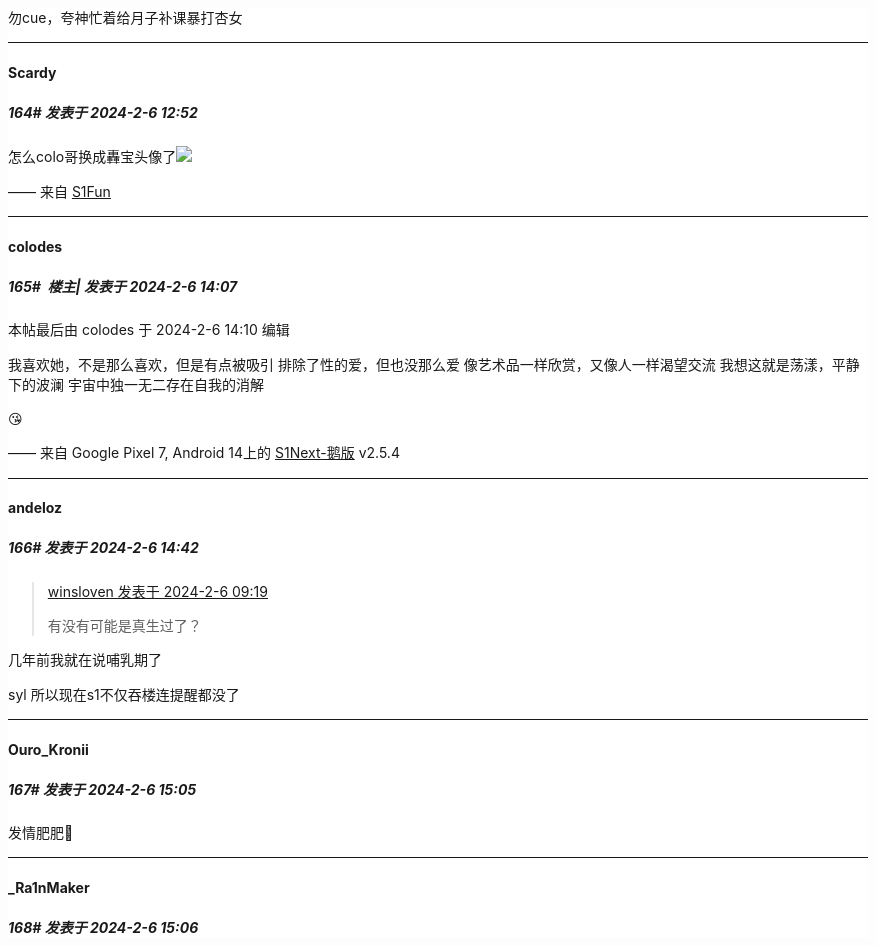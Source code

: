 勿cue，夸神忙着给月子补课暴打杏女


*****

####  Scardy  
##### 164#       发表于 2024-2-6 12:52

怎么colo哥换成轟宝头像了<img src="https://static.saraba1st.com/image/smiley/face2017/105.png" referrerpolicy="no-referrer">

—— 来自 [S1Fun](https://s1fun.koalcat.com)


*****

####  colodes  
##### 165#         楼主| 发表于 2024-2-6 14:07

 本帖最后由 colodes 于 2024-2-6 14:10 编辑 

我喜欢她，不是那么喜欢，但是有点被吸引
排除了性的爱，但也没那么爱
像艺术品一样欣赏，又像人一样渴望交流
我想这就是荡漾，平静下的波澜
宇宙中独一无二存在自我的消解

😘

—— 来自 Google Pixel 7, Android 14上的 [S1Next-鹅版](https://github.com/ykrank/S1-Next/releases) v2.5.4


*****

####  andeloz  
##### 166#       发表于 2024-2-6 14:42

<blockquote><a href="httphttps://bbs.saraba1st.com/2b/forum.php?mod=redirect&amp;goto=findpost&amp;pid=63894901&amp;ptid=2170519" target="_blank">winsloven 发表于 2024-2-6 09:19</a>

有没有可能是真生过了？</blockquote>
几年前我就在说哺乳期了

syl 所以现在s1不仅吞楼连提醒都没了


*****

####  Ouro_Kronii  
##### 167#       发表于 2024-2-6 15:05

发情肥肥🤮

*****

####  _Ra1nMaker  
##### 168#       发表于 2024-2-6 15:06

